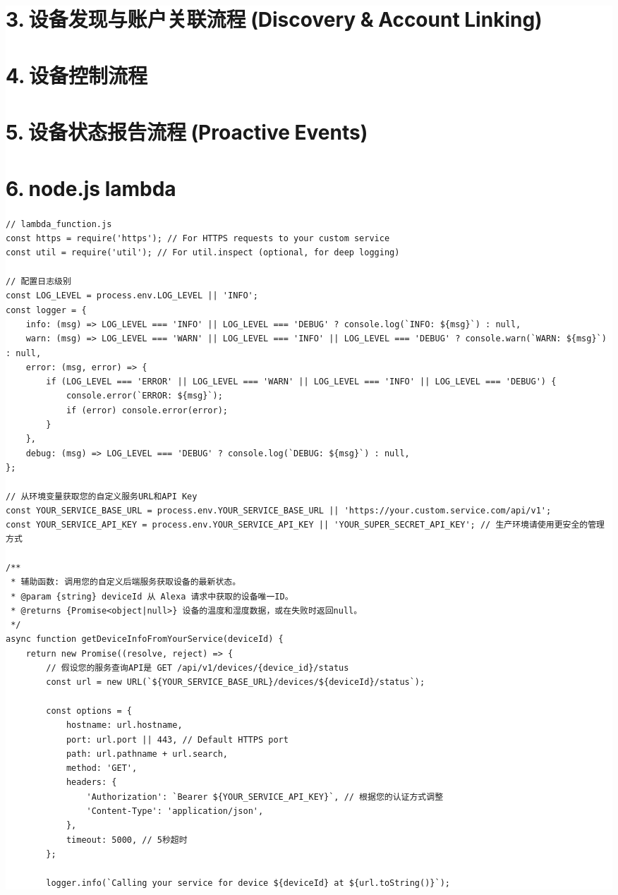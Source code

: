 # 3. 设备发现与账户关联流程 (Discovery & Account Linking)


# 4. 设备控制流程

# 5. 设备状态报告流程 (Proactive Events)


# 6. node.js lambda
```nodejs
// lambda_function.js
const https = require('https'); // For HTTPS requests to your custom service
const util = require('util'); // For util.inspect (optional, for deep logging)

// 配置日志级别
const LOG_LEVEL = process.env.LOG_LEVEL || 'INFO';
const logger = {
    info: (msg) => LOG_LEVEL === 'INFO' || LOG_LEVEL === 'DEBUG' ? console.log(`INFO: ${msg}`) : null,
    warn: (msg) => LOG_LEVEL === 'WARN' || LOG_LEVEL === 'INFO' || LOG_LEVEL === 'DEBUG' ? console.warn(`WARN: ${msg}`) : null,
    error: (msg, error) => {
        if (LOG_LEVEL === 'ERROR' || LOG_LEVEL === 'WARN' || LOG_LEVEL === 'INFO' || LOG_LEVEL === 'DEBUG') {
            console.error(`ERROR: ${msg}`);
            if (error) console.error(error);
        }
    },
    debug: (msg) => LOG_LEVEL === 'DEBUG' ? console.log(`DEBUG: ${msg}`) : null,
};

// 从环境变量获取您的自定义服务URL和API Key
const YOUR_SERVICE_BASE_URL = process.env.YOUR_SERVICE_BASE_URL || 'https://your.custom.service.com/api/v1';
const YOUR_SERVICE_API_KEY = process.env.YOUR_SERVICE_API_KEY || 'YOUR_SUPER_SECRET_API_KEY'; // 生产环境请使用更安全的管理方式

/**
 * 辅助函数: 调用您的自定义后端服务获取设备的最新状态。
 * @param {string} deviceId 从 Alexa 请求中获取的设备唯一ID。
 * @returns {Promise<object|null>} 设备的温度和湿度数据，或在失败时返回null。
 */
async function getDeviceInfoFromYourService(deviceId) {
    return new Promise((resolve, reject) => {
        // 假设您的服务查询API是 GET /api/v1/devices/{device_id}/status
        const url = new URL(`${YOUR_SERVICE_BASE_URL}/devices/${deviceId}/status`);
        
        const options = {
            hostname: url.hostname,
            port: url.port || 443, // Default HTTPS port
            path: url.pathname + url.search,
            method: 'GET',
            headers: {
                'Authorization': `Bearer ${YOUR_SERVICE_API_KEY}`, // 根据您的认证方式调整
                'Content-Type': 'application/json',
            },
            timeout: 5000, // 5秒超时
        };

        logger.info(`Calling your service for device ${deviceId} at ${url.toString()}`);
```